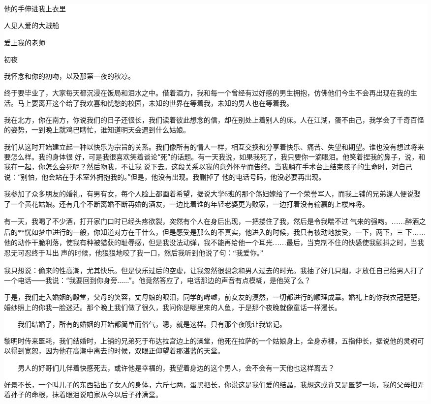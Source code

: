 他的手伸进我上衣里 </font>


<font color="black">人见人爱的大贼船</font>

<font color="#00319c">


</font>

<font color="black">爱上我的老师</font>




初夜


我怀念和你的初吻，以及那第一夜的秋凉。


终于要毕业了，大家每天都沉浸在饭局和泪水之中。借着酒力，我和每一个曾经有过好感的男生拥抱，仿佛他们今生不会再出现在我的生活。马上要离开这个给了我欢喜和忧愁的校园，未知的世界在等着我，未知的男人也在等着我。


我在北方，你在南方，你说我们的日子还很长，我们读着彼此想念的信，却在别处上着别人的床。人在江湖，蛋不由己，我学会了千奇百怪的姿势，一到晚上就鸡巴瞎忙，谁知道明天会遇到什么姑娘。


我们从这时开始建立起一种以快乐为宗旨的关系。我们像所有的情人一样，相互交换和分享着快乐、痛苦、失望和期望。谁也没有想过将来要怎么样。我的身体很
好，可是我很喜欢笑着谈论“死”的话题。有一天我说，如果我死了，我只要你一滴眼泪。他笑着捏我的鼻子，说，和我在一起，你怎么会死呢？然后吻我，不让我
说下去。这段关系以我的意外怀孕而告终。当我躺在手术台上结束孩子的生命时，对自己说：“别怕，他会站在手术室外拥抱我的。”但是，他没有出现。我删掉了
他的电话号码，他没必要再出现。


<font face="Verdana ">我参加了众多朋友的婚礼，有男有女，每个人脸上都画着希望，据说大学6班的那个荡妇嫁给了一个荣誉军人，而我上铺的兄弟逢人便说娶了一个黄花姑娘。还有几个不断离婚不断再婚的酒友，一边比着谁的年轻老婆更为败家，一边打着没有输赢的上楼麻将。 </font>

<font color="#00319c"><font face="Verdana ">


</font>

</font>

<font face="Verdana ">有一天，我喝了不少酒，打开家门口时已经头疼欲裂，突然有个人在身后出现，一把搂住了我，然后是令我喘不过
气来的强吻。……醉酒之后的**恍如梦中进行的一般，你知道对方在干什么，但是感受是那么的不真实，他进入的时候，我只有被动地接受，一下，两下，三
下……他的动作干脆利落，使我有种被猎获的耻辱感，但是我没法动弹，我不能再给他一个耳光……最后，当克制不住的快感使我颤抖之时，当我忍无可忍终于叫出
声的时候，他狠狠地咬了我一口，然后我听到他说了句：“我爱你。” </font>




我只想说：偷来的性高潮，尤其快乐。但是快乐过后的空虚，让我忽然很想念和男人过去的时光。我抽了好几只烟，才放任自己给男人打了一个电话&mdash;&mdash;我说：“我要回到你身旁……”。他竟然答应了，电话那边的声音有点模糊，是他哭了么？


于是，我们走入婚姻的殿堂，父母的笑容，丈母娘的眼泪，同学的唏嘘，前女友的漠然，一切都进行的顺理成章。婚礼上的你我衣冠楚楚，婚纱照上的你我一脸迷茫。那个晚上我们做了很久，我问你是哪里来的人鱼，于是那个夜晚就像童话一样漫长。

　　我们结婚了，所有的婚姻的开始都简单而俗气，嗯，就是这样。只有那个夜晚让我铭记。


黎明时传来噩耗，我们结婚时，上铺的兄弟死于布达拉宫边上的澡堂，他死在拉萨的一个姑娘身上，全身赤裸，五指伸长，据说他的灵魂可以得到宽恕，因为他在高潮中离去的时候，双眼正仰望着那湛蓝的天堂。

　　男人的好哥们儿伴着快感死去，或许他是幸福的，我望着身边的这个男人，会不会有一天他也这样离去？


好景不长，一个叫儿子的东西钻出了女人的身体，六斤七两，蛋黑把长，你说这是我们爱的结晶，我想这或许又是噩梦一场，我的父母把弄着孙子的命根，抹着眼泪说咱家从今以后子孙满堂。
